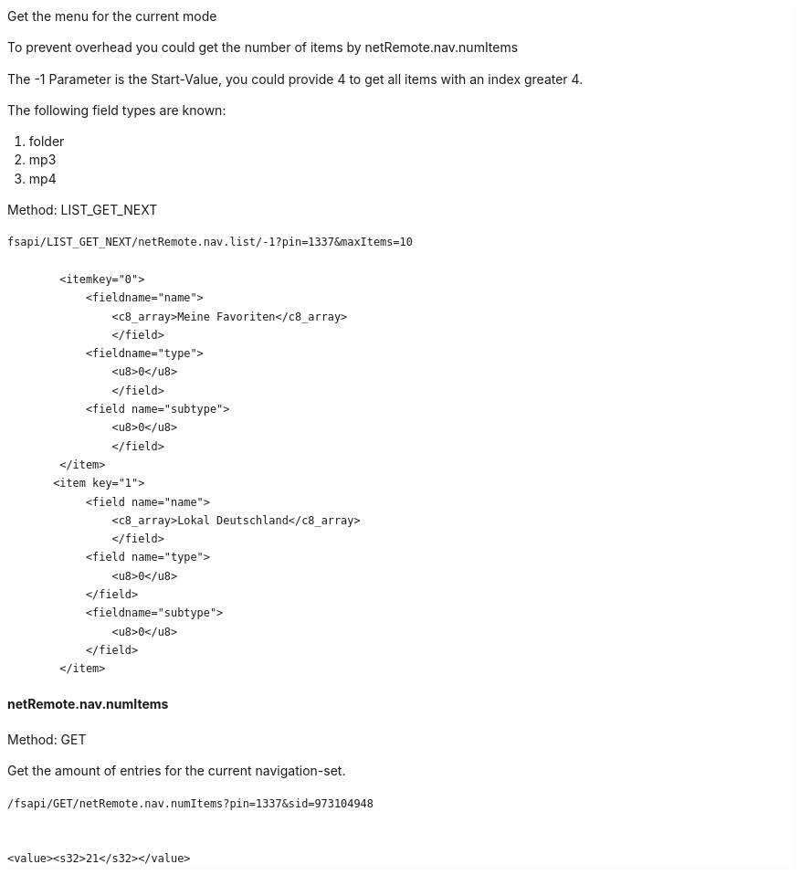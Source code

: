 Get the menu for the current mode

To prevent overhead you could get the number of items by netRemote.nav.numItems

The -1 Parameter is the Start-Value, you could provide 4 to get all items with an index greater 4.


The following field types are known:

 1. folder
 2. mp3
 3. mp4

Method: LIST_GET_NEXT


```
fsapi/LIST_GET_NEXT/netRemote.nav.list/-1?pin=1337&maxItems=10

        <itemkey="0">
            <fieldname="name">
                <c8_array>Meine Favoriten</c8_array>
                </field>
            <fieldname="type">
                <u8>0</u8>
                </field>
            <field name="subtype">
                <u8>0</u8>
                </field>
        </item>
       <item key="1">
            <field name="name">
                <c8_array>Lokal Deutschland</c8_array>
                </field>
            <field name="type">
                <u8>0</u8>
            </field>
            <fieldname="subtype">
                <u8>0</u8>
            </field>
        </item>
```

#### netRemote.nav.numItems

Method: GET

Get the amount of entries for the current navigation-set.


```
/fsapi/GET/netRemote.nav.numItems?pin=1337&sid=973104948


<value><s32>21</s32></value>
```

